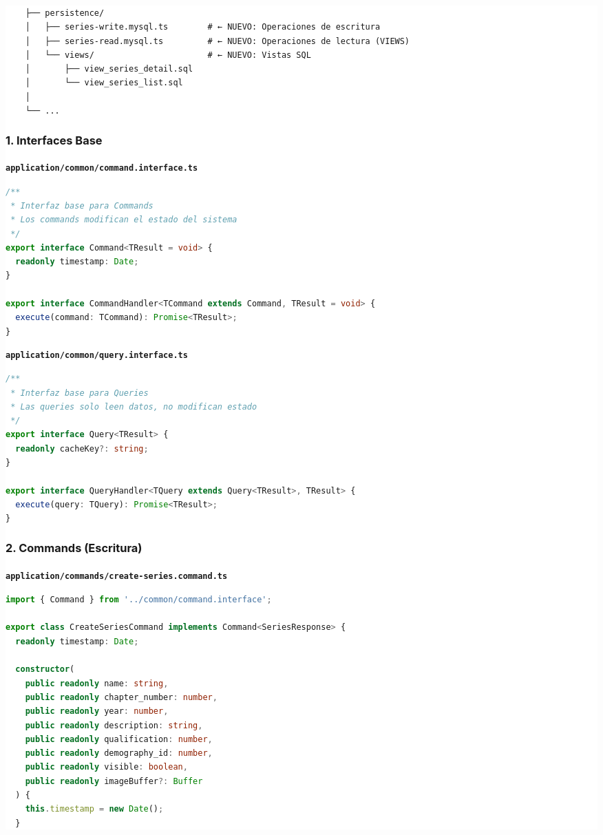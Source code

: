 ```
    ├── persistence/
    │   ├── series-write.mysql.ts        # ← NUEVO: Operaciones de escritura
    │   ├── series-read.mysql.ts         # ← NUEVO: Operaciones de lectura (VIEWS)
    │   └── views/                       # ← NUEVO: Vistas SQL
    │       ├── view_series_detail.sql
    │       └── view_series_list.sql
    │
    └── ...
```

### 1. Interfaces Base

**`application/common/command.interface.ts`**

```typescript
/**
 * Interfaz base para Commands
 * Los commands modifican el estado del sistema
 */
export interface Command<TResult = void> {
  readonly timestamp: Date;
}

export interface CommandHandler<TCommand extends Command, TResult = void> {
  execute(command: TCommand): Promise<TResult>;
}
```

**`application/common/query.interface.ts`**

```typescript
/**
 * Interfaz base para Queries
 * Las queries solo leen datos, no modifican estado
 */
export interface Query<TResult> {
  readonly cacheKey?: string;
}

export interface QueryHandler<TQuery extends Query<TResult>, TResult> {
  execute(query: TQuery): Promise<TResult>;
}
```

### 2. Commands (Escritura)

**`application/commands/create-series.command.ts`**

```typescript
import { Command } from '../common/command.interface';

export class CreateSeriesCommand implements Command<SeriesResponse> {
  readonly timestamp: Date;

  constructor(
    public readonly name: string,
    public readonly chapter_number: number,
    public readonly year: number,
    public readonly description: string,
    public readonly qualification: number,
    public readonly demography_id: number,
    public readonly visible: boolean,
    public readonly imageBuffer?: Buffer
  ) {
    this.timestamp = new Date();
  }
```